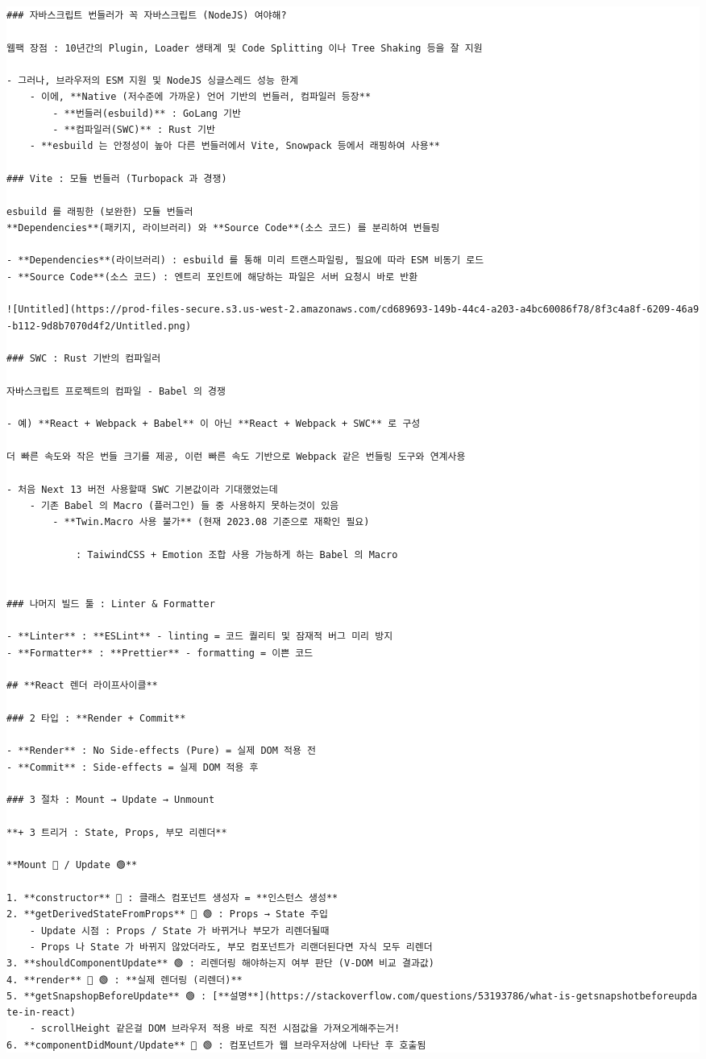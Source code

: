     ### 자바스크립트 번들러가 꼭 자바스크립트 (NodeJS) 여야해?
    
    웹팩 장점 : 10년간의 Plugin, Loader 생태계 및 Code Splitting 이나 Tree Shaking 등을 잘 지원
    
    - 그러나, 브라우저의 ESM 지원 및 NodeJS 싱글스레드 성능 한계
        - 이에, **Native (저수준에 가까운) 언어 기반의 번들러, 컴파일러 등장**
            - **번들러(esbuild)** : GoLang 기반
            - **컴파일러(SWC)** : Rust 기반
        - **esbuild 는 안정성이 높아 다른 번들러에서 Vite, Snowpack 등에서 래핑하여 사용**
    
    ### Vite : 모듈 번들러 (Turbopack 과 경쟁)
    
    esbuild 를 래핑한 (보완한) 모듈 번들러
    **Dependencies**(패키지, 라이브러리) 와 **Source Code**(소스 코드) 를 분리하여 번들링
    
    - **Dependencies**(라이브러리) : esbuild 를 통해 미리 트랜스파일링, 필요에 따라 ESM 비동기 로드
    - **Source Code**(소스 코드) : 엔트리 포인트에 해당하는 파일은 서버 요청시 바로 반환
    
    ![Untitled](https://prod-files-secure.s3.us-west-2.amazonaws.com/cd689693-149b-44c4-a203-a4bc60086f78/8f3c4a8f-6209-46a9-b112-9d8b7070d4f2/Untitled.png)
    
    ### SWC : Rust 기반의 컴파일러
    
    자바스크립트 프로젝트의 컴파일 - Babel 의 경쟁
    
    - 예) **React + Webpack + Babel** 이 아닌 **React + Webpack + SWC** 로 구성
    
    더 빠른 속도와 작은 번들 크기를 제공, 이런 빠른 속도 기반으로 Webpack 같은 번들링 도구와 연계사용
    
    - 처음 Next 13 버전 사용할때 SWC 기본값이라 기대했었는데
        - 기존 Babel 의 Macro (플러그인) 들 중 사용하지 못하는것이 있음
            - **Twin.Macro 사용 불가** (현재 2023.08 기준으로 재확인 필요)
                
                : TaiwindCSS + Emotion 조합 사용 가능하게 하는 Babel 의 Macro
                
    
    ### 나머지 빌드 툴 : Linter & Formatter
    
    - **Linter** : **ESLint** - linting = 코드 퀄리티 및 잠재적 버그 미리 방지
    - **Formatter** : **Prettier** - formatting = 이쁜 코드
    
    ## **React 렌더 라이프사이클**
    
    ### 2 타입 : **Render + Commit**
    
    - **Render** : No Side-effects (Pure) = 실제 DOM 적용 전
    - **Commit** : Side-effects = 실제 DOM 적용 후
    
    ### 3 절차 : Mount → Update → Unmount
    
    **+ 3 트리거 : State, Props, 부모 리렌더**
    
    **Mount 🔴 / Update 🟢**
    
    1. **constructor** 🔴 : 클래스 컴포넌트 생성자 = **인스턴스 생성**
    2. **getDerivedStateFromProps** 🔴 🟢 : Props → State 주입
        - Update 시점 : Props / State 가 바뀌거나 부모가 리렌더될때
        - Props 나 State 가 바뀌지 않았더라도, 부모 컴포넌트가 리랜더된다면 자식 모두 리렌더
    3. **shouldComponentUpdate** 🟢 : 리렌더링 해야하는지 여부 판단 (V-DOM 비교 결과값)
    4. **render** 🔴 🟢 : **실제 렌더링 (리렌더)**
    5. **getSnapshopBeforeUpdate** 🟢 : [**설명**](https://stackoverflow.com/questions/53193786/what-is-getsnapshotbeforeupdate-in-react)
        - scrollHeight 같은걸 DOM 브라우저 적용 바로 직전 시점값을 가져오게해주는거!
    6. **componentDidMount/Update** 🔴 🟢 : 컴포넌트가 웹 브라우저상에 나타난 후 호출됨
    